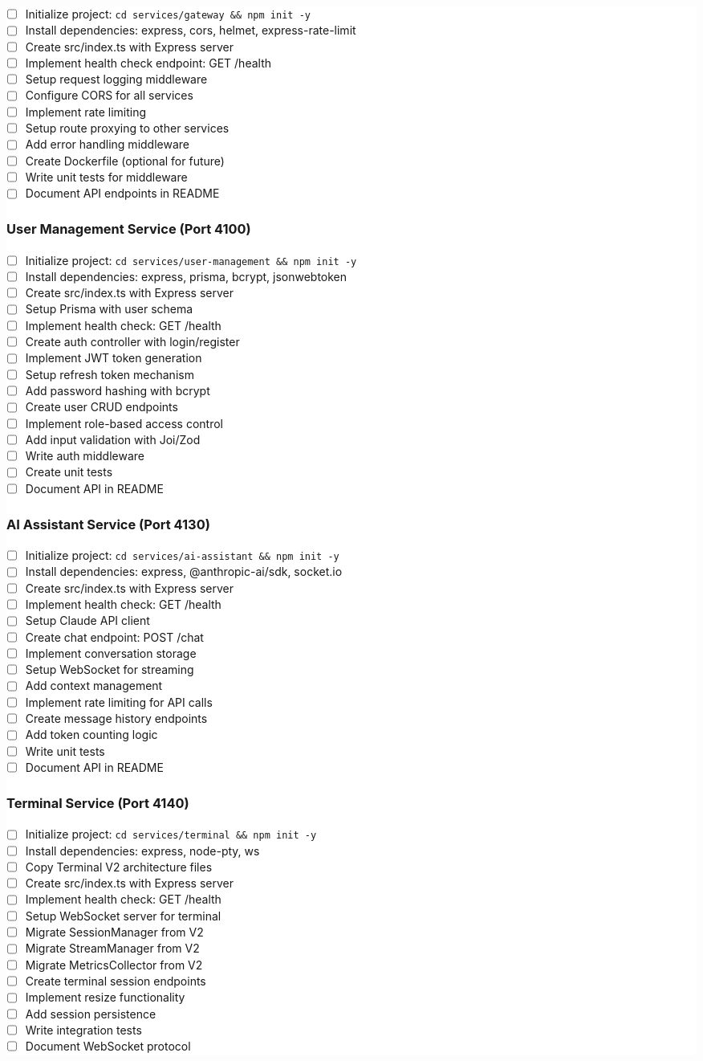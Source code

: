 - [ ] Initialize project: `cd services/gateway && npm init -y`
- [ ] Install dependencies: express, cors, helmet, express-rate-limit
- [ ] Create src/index.ts with Express server
- [ ] Implement health check endpoint: GET /health
- [ ] Setup request logging middleware
- [ ] Configure CORS for all services
- [ ] Implement rate limiting
- [ ] Setup route proxying to other services
- [ ] Add error handling middleware
- [ ] Create Dockerfile (optional for future)
- [ ] Write unit tests for middleware
- [ ] Document API endpoints in README

### User Management Service (Port 4100)

- [ ] Initialize project: `cd services/user-management && npm init -y`
- [ ] Install dependencies: express, prisma, bcrypt, jsonwebtoken
- [ ] Create src/index.ts with Express server
- [ ] Setup Prisma with user schema
- [ ] Implement health check: GET /health
- [ ] Create auth controller with login/register
- [ ] Implement JWT token generation
- [ ] Setup refresh token mechanism
- [ ] Add password hashing with bcrypt
- [ ] Create user CRUD endpoints
- [ ] Implement role-based access control
- [ ] Add input validation with Joi/Zod
- [ ] Write auth middleware
- [ ] Create unit tests
- [ ] Document API in README

### AI Assistant Service (Port 4130)

- [ ] Initialize project: `cd services/ai-assistant && npm init -y`
- [ ] Install dependencies: express, @anthropic-ai/sdk, socket.io
- [ ] Create src/index.ts with Express server
- [ ] Implement health check: GET /health
- [ ] Setup Claude API client
- [ ] Create chat endpoint: POST /chat
- [ ] Implement conversation storage
- [ ] Setup WebSocket for streaming
- [ ] Add context management
- [ ] Implement rate limiting for API calls
- [ ] Create message history endpoints
- [ ] Add token counting logic
- [ ] Write unit tests
- [ ] Document API in README

### Terminal Service (Port 4140)

- [ ] Initialize project: `cd services/terminal && npm init -y`
- [ ] Install dependencies: express, node-pty, ws
- [ ] Copy Terminal V2 architecture files
- [ ] Create src/index.ts with Express server
- [ ] Implement health check: GET /health
- [ ] Setup WebSocket server for terminal
- [ ] Migrate SessionManager from V2
- [ ] Migrate StreamManager from V2
- [ ] Migrate MetricsCollector from V2
- [ ] Create terminal session endpoints
- [ ] Implement resize functionality
- [ ] Add session persistence
- [ ] Write integration tests
- [ ] Document WebSocket protocol
